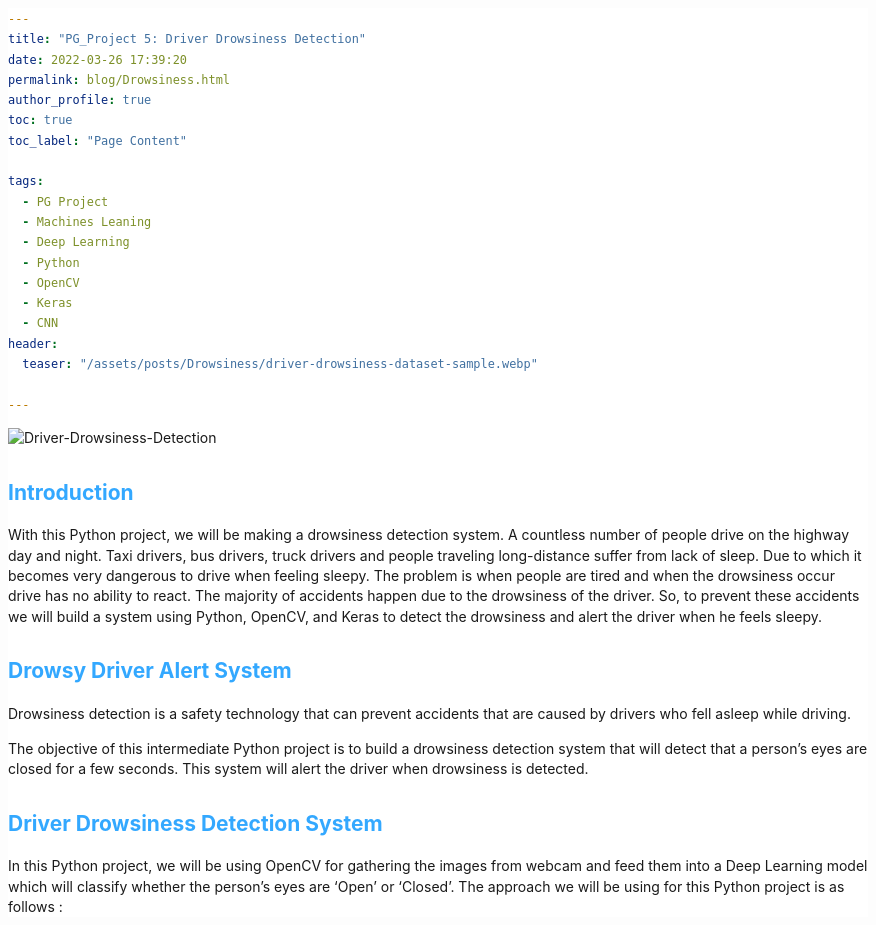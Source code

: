 ```yaml
---
title: "PG_Project 5: Driver Drowsiness Detection"
date: 2022-03-26 17:39:20
permalink: blog/Drowsiness.html
author_profile: true
toc: true
toc_label: "Page Content"

tags:
  - PG Project
  - Machines Leaning
  - Deep Learning
  - Python
  - OpenCV
  - Keras
  - CNN
header:
  teaser: "/assets/posts/Drowsiness/driver-drowsiness-dataset-sample.webp"

---
```


![Driver-Drowsiness-Detection](/assets/posts/Drowsiness/Drowsiness-Detection.gif)

## <span style="color:#33a8ff">Introduction</span>
With this Python project, we will be making a drowsiness detection system. A countless number of people drive on the highway day and night. Taxi drivers, bus drivers, truck drivers and people traveling long-distance suffer from lack of sleep. Due to which it becomes very dangerous to drive when feeling sleepy. The problem is when people are tired and when the drowsiness occur drive has no ability to react. The majority of accidents happen due to the drowsiness of the driver. So, to prevent these accidents we will build a system using Python, OpenCV, and Keras to detect the drowsiness and alert the driver when he feels sleepy.

## <span style="color:#33a8ff">Drowsy Driver Alert System</span>

Drowsiness detection is a safety technology that can prevent accidents that are caused by drivers who fell asleep while driving.

The objective of this intermediate Python project is to build a drowsiness detection system that will detect that a person’s eyes are closed for a few seconds. This system will alert the driver when drowsiness is detected.

## <span style="color:#33a8ff">Driver Drowsiness Detection System</span>

In this Python project, we will be using OpenCV for gathering the images from webcam and feed them into a Deep Learning model which will classify whether the person’s eyes are ‘Open’ or ‘Closed’. The approach we will be using for this Python project is as follows :
